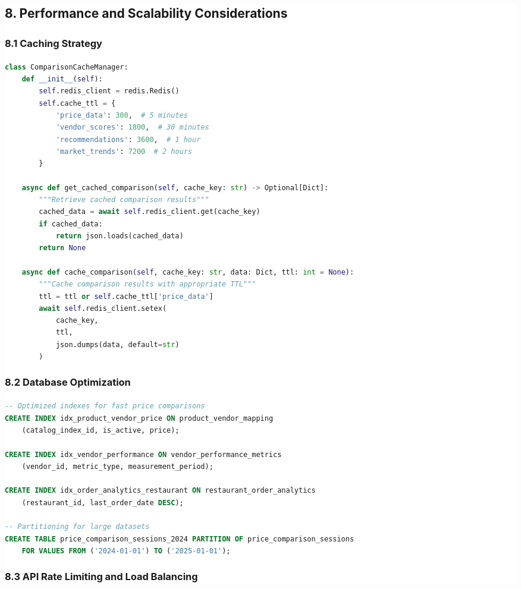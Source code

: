 ## 8. Performance and Scalability Considerations

### 8.1 Caching Strategy

```python
class ComparisonCacheManager:
    def __init__(self):
        self.redis_client = redis.Redis()
        self.cache_ttl = {
            'price_data': 300,  # 5 minutes
            'vendor_scores': 1800,  # 30 minutes
            'recommendations': 3600,  # 1 hour
            'market_trends': 7200  # 2 hours
        }
    
    async def get_cached_comparison(self, cache_key: str) -> Optional[Dict]:
        """Retrieve cached comparison results"""
        cached_data = await self.redis_client.get(cache_key)
        if cached_data:
            return json.loads(cached_data)
        return None
    
    async def cache_comparison(self, cache_key: str, data: Dict, ttl: int = None):
        """Cache comparison results with appropriate TTL"""
        ttl = ttl or self.cache_ttl['price_data']
        await self.redis_client.setex(
            cache_key, 
            ttl, 
            json.dumps(data, default=str)
        )
```

### 8.2 Database Optimization

```sql
-- Optimized indexes for fast price comparisons
CREATE INDEX idx_product_vendor_price ON product_vendor_mapping 
    (catalog_index_id, is_active, price);

CREATE INDEX idx_vendor_performance ON vendor_performance_metrics 
    (vendor_id, metric_type, measurement_period);

CREATE INDEX idx_order_analytics_restaurant ON restaurant_order_analytics 
    (restaurant_id, last_order_date DESC);

-- Partitioning for large datasets
CREATE TABLE price_comparison_sessions_2024 PARTITION OF price_comparison_sessions
    FOR VALUES FROM ('2024-01-01') TO ('2025-01-01');
```

### 8.3 API Rate Limiting and Load Balancing
